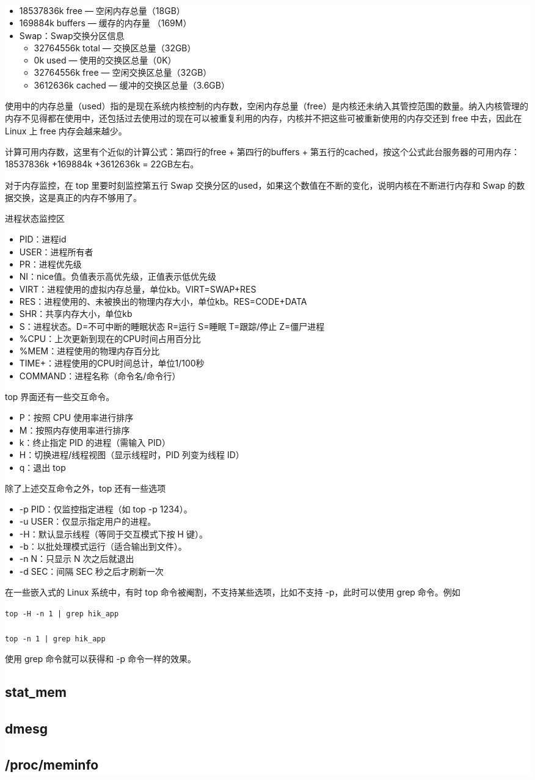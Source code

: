   - 18537836k free — 空闲内存总量（18GB）
  - 169884k buffers — 缓存的内存量 （169M）
- Swap：Swap交换分区信息
  - 32764556k total — 交换区总量（32GB）
  - 0k used — 使用的交换区总量（0K）
  - 32764556k free — 空闲交换区总量（32GB）
  - 3612636k cached — 缓冲的交换区总量（3.6GB）

使用中的内存总量（used）指的是现在系统内核控制的内存数，空闲内存总量（free）是内核还未纳入其管控范围的数量。纳入内核管理的内存不见得都在使用中，还包括过去使用过的现在可以被重复利用的内存，内核并不把这些可被重新使用的内存交还到 free 中去，因此在 Linux 上 free 内存会越来越少。

计算可用内存数，这里有个近似的计算公式：第四行的free + 第四行的buffers + 第五行的cached，按这个公式此台服务器的可用内存：18537836k +169884k +3612636k = 22GB左右。

对于内存监控，在 top 里要时刻监控第五行 Swap 交换分区的used，如果这个数值在不断的变化，说明内核在不断进行内存和 Swap 的数据交换，这是真正的内存不够用了。


进程状态监控区

- PID：进程id
- USER：进程所有者
- PR：进程优先级
- NI：nice值。负值表示高优先级，正值表示低优先级
- VIRT：进程使用的虚拟内存总量，单位kb。VIRT=SWAP+RES
- RES：进程使用的、未被换出的物理内存大小，单位kb。RES=CODE+DATA
- SHR：共享内存大小，单位kb
- S：进程状态。D=不可中断的睡眠状态 R=运行 S=睡眠 T=跟踪/停止 Z=僵尸进程
- %CPU：上次更新到现在的CPU时间占用百分比
- %MEM：进程使用的物理内存百分比
- TIME+：进程使用的CPU时间总计，单位1/100秒
- COMMAND：进程名称（命令名/命令行）

top 界面还有一些交互命令。

- P：按照 CPU 使用率进行排序
- M：按照内存使用率进行排序
- k：终止指定 PID 的进程（需输入 PID）
- H：切换进程/线程视图（显示线程时，PID 列变为线程 ID）
- q：退出 top

除了上述交互命令之外，top 还有一些选项

- -p PID：仅监控指定进程（如 top -p 1234）。
- -u USER：仅显示指定用户的进程。
- -H：默认显示线程（等同于交互模式下按 H 键）。
- -b：以批处理模式运行（适合输出到文件）。
- -n N：只显示 N 次之后就退出
- -d SEC：间隔 SEC 秒之后才刷新一次
 

在一些嵌入式的 Linux 系统中，有时 top 命令被阉割，不支持某些选项，比如不支持 -p，此时可以使用 grep 命令。例如

    top -H -n 1 | grep hik_app

    top -n 1 | grep hik_app

使用 grep 命令就可以获得和 -p 命令一样的效果。

## stat_mem


## dmesg


## /proc/meminfo




